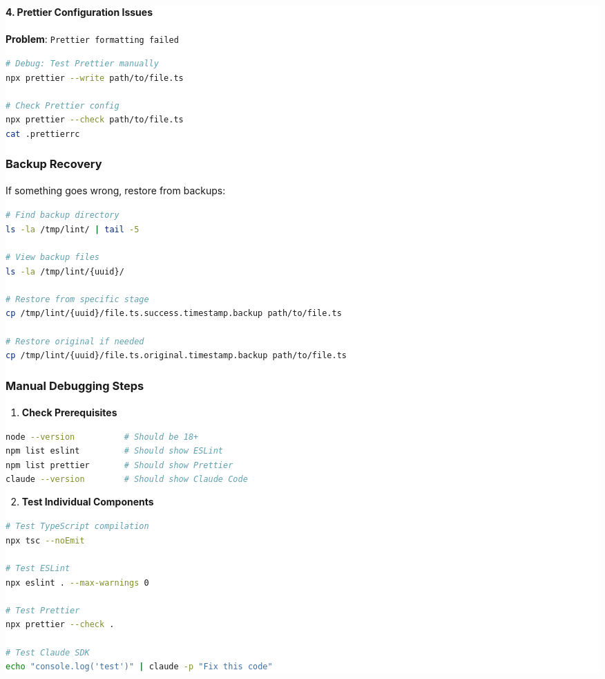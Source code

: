 #### 4. Prettier Configuration Issues
**Problem**: `Prettier formatting failed`
```bash
# Debug: Test Prettier manually
npx prettier --write path/to/file.ts

# Check Prettier config
npx prettier --check path/to/file.ts
cat .prettierrc
```

### Backup Recovery

If something goes wrong, restore from backups:

```bash
# Find backup directory
ls -la /tmp/lint/ | tail -5

# View backup files
ls -la /tmp/lint/{uuid}/

# Restore from specific stage
cp /tmp/lint/{uuid}/file.ts.success.timestamp.backup path/to/file.ts

# Restore original if needed
cp /tmp/lint/{uuid}/file.ts.original.timestamp.backup path/to/file.ts
```

### Manual Debugging Steps

1. **Check Prerequisites**
```bash
node --version          # Should be 18+
npm list eslint         # Should show ESLint
npm list prettier       # Should show Prettier
claude --version        # Should show Claude Code
```

2. **Test Individual Components**
```bash
# Test TypeScript compilation
npx tsc --noEmit

# Test ESLint
npx eslint . --max-warnings 0

# Test Prettier
npx prettier --check .

# Test Claude SDK
echo "console.log('test')" | claude -p "Fix this code"
```
